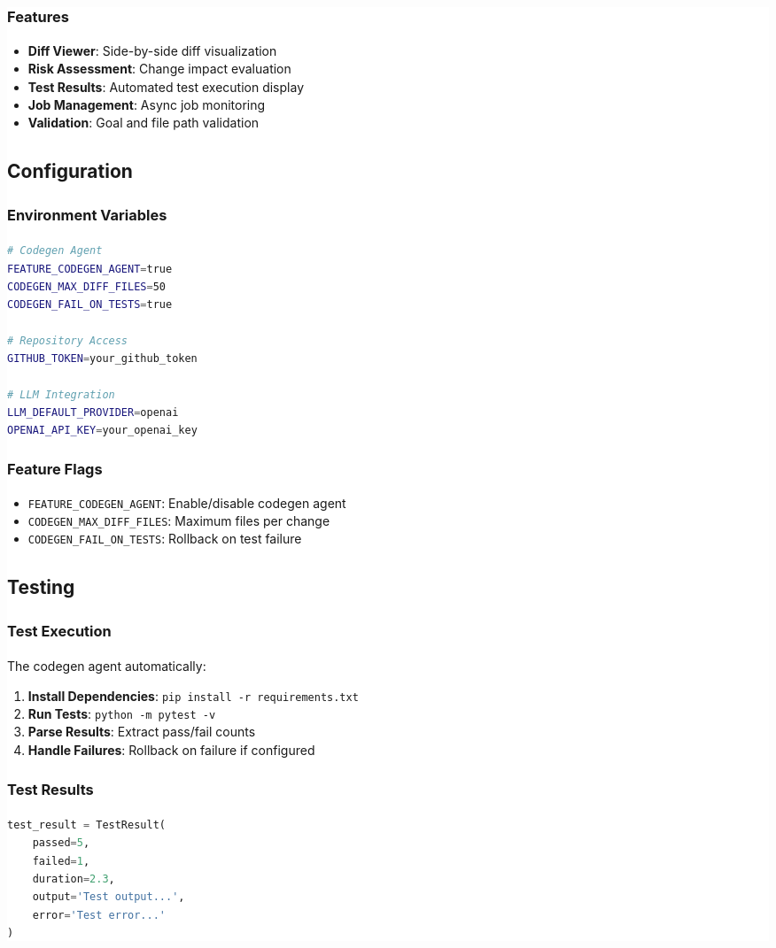 ### Features

- **Diff Viewer**: Side-by-side diff visualization
- **Risk Assessment**: Change impact evaluation
- **Test Results**: Automated test execution display
- **Job Management**: Async job monitoring
- **Validation**: Goal and file path validation

## Configuration

### Environment Variables

```bash
# Codegen Agent
FEATURE_CODEGEN_AGENT=true
CODEGEN_MAX_DIFF_FILES=50
CODEGEN_FAIL_ON_TESTS=true

# Repository Access
GITHUB_TOKEN=your_github_token

# LLM Integration
LLM_DEFAULT_PROVIDER=openai
OPENAI_API_KEY=your_openai_key
```

### Feature Flags

- `FEATURE_CODEGEN_AGENT`: Enable/disable codegen agent
- `CODEGEN_MAX_DIFF_FILES`: Maximum files per change
- `CODEGEN_FAIL_ON_TESTS`: Rollback on test failure

## Testing

### Test Execution

The codegen agent automatically:

1. **Install Dependencies**: `pip install -r requirements.txt`
2. **Run Tests**: `python -m pytest -v`
3. **Parse Results**: Extract pass/fail counts
4. **Handle Failures**: Rollback on failure if configured

### Test Results

```python
test_result = TestResult(
    passed=5,
    failed=1,
    duration=2.3,
    output='Test output...',
    error='Test error...'
)
```
